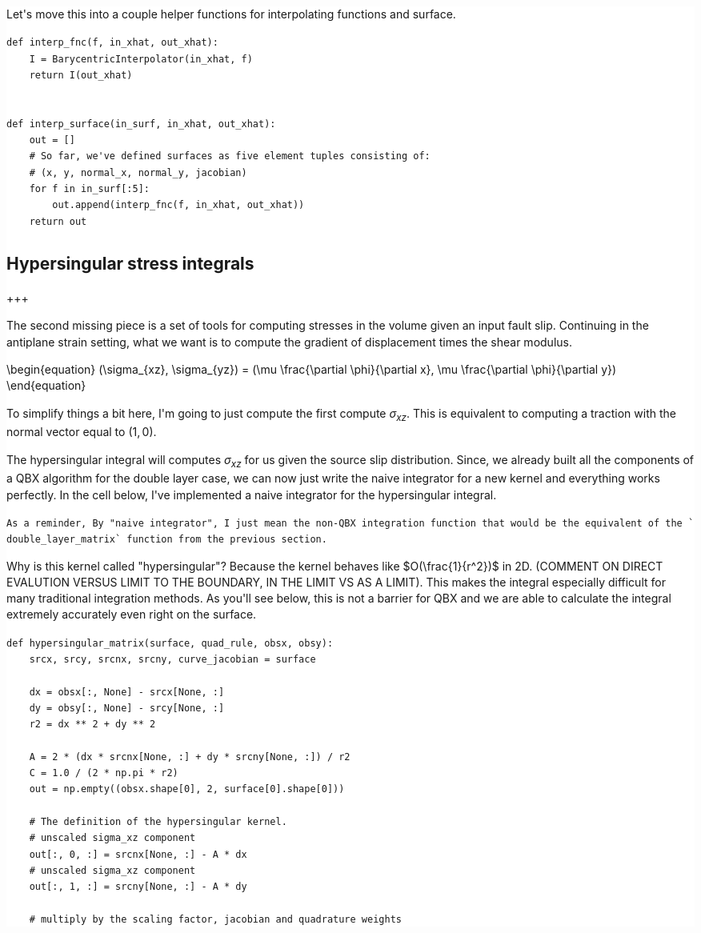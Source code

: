Let's move this into a couple helper functions for interpolating functions and surface.

```{code-cell} ipython3
def interp_fnc(f, in_xhat, out_xhat):
    I = BarycentricInterpolator(in_xhat, f)
    return I(out_xhat)


def interp_surface(in_surf, in_xhat, out_xhat):
    out = []
    # So far, we've defined surfaces as five element tuples consisting of:
    # (x, y, normal_x, normal_y, jacobian)
    for f in in_surf[:5]:
        out.append(interp_fnc(f, in_xhat, out_xhat))
    return out
```

## Hypersingular stress integrals

+++

The second missing piece is a set of tools for computing stresses in the volume given an input fault slip. Continuing in the antiplane strain setting, what we want is to compute the gradient of displacement times the shear modulus. 

\begin{equation}
(\sigma_{xz}, \sigma_{yz}) = (\mu \frac{\partial \phi}{\partial x}, \mu \frac{\partial \phi}{\partial y})
\end{equation}

To simplify things a bit here, I'm going to just compute the first compute $\sigma_{xz}$. This is equivalent to computing a traction with the normal vector equal to $(1, 0)$.

The hypersingular integral will computes $\sigma_{xz}$ for us given the source slip distribution. Since, we already built all the components of a QBX algorithm for the double layer case, we can now just write the naive integrator for a new kernel and everything works perfectly. In the cell below, I've implemented a naive integrator for the hypersingular integral. 

```{margin}
As a reminder, By "naive integrator", I just mean the non-QBX integration function that would be the equivalent of the `double_layer_matrix` function from the previous section. 
```

Why is this kernel called "hypersingular"? Because the kernel behaves like $O(\frac{1}{r^2})$ in 2D. (COMMENT ON DIRECT EVALUTION VERSUS LIMIT TO THE BOUNDARY, IN THE LIMIT VS AS A LIMIT). This makes the integral especially difficult for many traditional integration methods. As you'll see below, this is not a barrier for QBX and we are able to calculate the integral extremely accurately even right on the surface.

```{code-cell} ipython3
def hypersingular_matrix(surface, quad_rule, obsx, obsy):
    srcx, srcy, srcnx, srcny, curve_jacobian = surface

    dx = obsx[:, None] - srcx[None, :]
    dy = obsy[:, None] - srcy[None, :]
    r2 = dx ** 2 + dy ** 2

    A = 2 * (dx * srcnx[None, :] + dy * srcny[None, :]) / r2
    C = 1.0 / (2 * np.pi * r2)
    out = np.empty((obsx.shape[0], 2, surface[0].shape[0]))

    # The definition of the hypersingular kernel.
    # unscaled sigma_xz component
    out[:, 0, :] = srcnx[None, :] - A * dx
    # unscaled sigma_xz component
    out[:, 1, :] = srcny[None, :] - A * dy

    # multiply by the scaling factor, jacobian and quadrature weights
```
